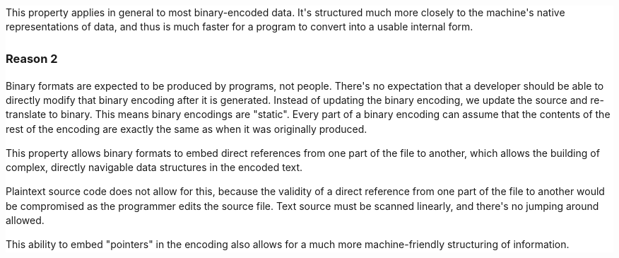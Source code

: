 This property applies in general to most binary-encoded data.  It's structured
much more closely to the machine's native representations of data, and thus
is much faster for a program to convert into a usable internal form.

### Reason 2

Binary formats are expected to be produced by programs, not people.  There's no
expectation that a developer should be able to directly modify that binary encoding
after it is generated.  Instead of updating the binary encoding, we update
the source and re-translate to binary.  This means binary encodings
are "static".  Every part of a binary encoding can assume that the contents
of the rest of the encoding are exactly the same as when it was originally
produced.

This property allows binary formats to embed direct
references from one part of the file to another, which allows
the building of complex, directly navigable data structures in
the encoded text.

Plaintext source code does not allow for this, because the validity
of a direct reference from one part of the file to another would
be compromised as the programmer edits the source file.  Text source
must be scanned linearly, and there's no jumping around allowed.

This ability to embed "pointers" in the encoding also allows for
a much more machine-friendly structuring of information.
